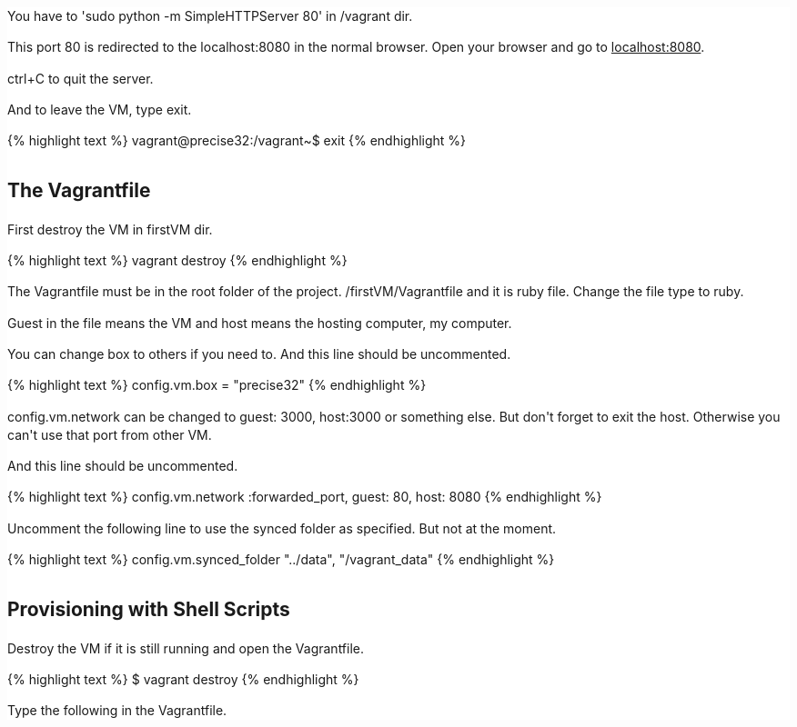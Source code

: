 You have to 'sudo python -m SimpleHTTPServer 80' in /vagrant dir.

This port 80 is redirected to the localhost:8080 in the normal browser. Open your browser and go to [localhost:8080](http://localhost:8080/).

ctrl+C to quit the server. 

And to leave the VM, type exit.

{% highlight text %}
vagrant@precise32:/vagrant~$ exit
{% endhighlight %}


## The Vagrantfile

First destroy the VM in firstVM dir.

{% highlight text %}
vagrant destroy
{% endhighlight %}

The Vagrantfile must be in the root folder of the project. /firstVM/Vagrantfile and it is ruby file. Change the file type to ruby.

Guest in the file means the VM and host means the hosting computer, my computer.

You can change box to others if you need to. And this line should be uncommented.

{% highlight text %}
config.vm.box = "precise32"
{% endhighlight %}

config.vm.network can be changed to guest: 3000, host:3000 or something else. But don't forget to exit the host. Otherwise you can't use that port from other VM. 

And this line should be uncommented.

{% highlight text %}
config.vm.network :forwarded_port, guest: 80, host: 8080
{% endhighlight %}

Uncomment the following line to use the synced folder as specified. But not at the moment.

{% highlight text %}
 config.vm.synced_folder "../data", "/vagrant_data"
{% endhighlight %}


## Provisioning with Shell Scripts

Destroy the VM if it is still running and open the Vagrantfile.

{% highlight text %}
$ vagrant destroy
{% endhighlight %}

Type the following in the Vagrantfile.
